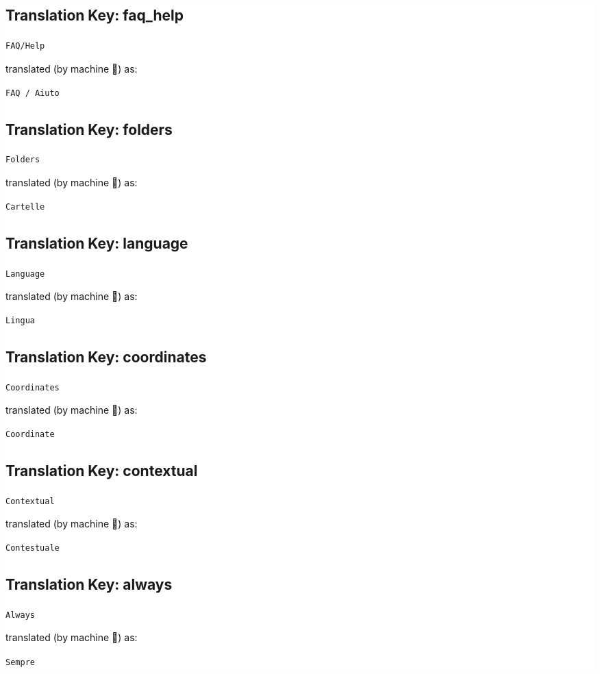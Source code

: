 
## Translation Key: faq_help
```
FAQ/Help
```
translated (by machine 🤖) as:
```
FAQ / Aiuto
```


## Translation Key: folders
```
Folders
```
translated (by machine 🤖) as:
```
Cartelle
```


## Translation Key: language
```
Language
```
translated (by machine 🤖) as:
```
Lingua
```


## Translation Key: coordinates
```
Coordinates
```
translated (by machine 🤖) as:
```
Coordinate
```


## Translation Key: contextual
```
Contextual
```
translated (by machine 🤖) as:
```
Contestuale
```


## Translation Key: always
```
Always
```
translated (by machine 🤖) as:
```
Sempre
```
